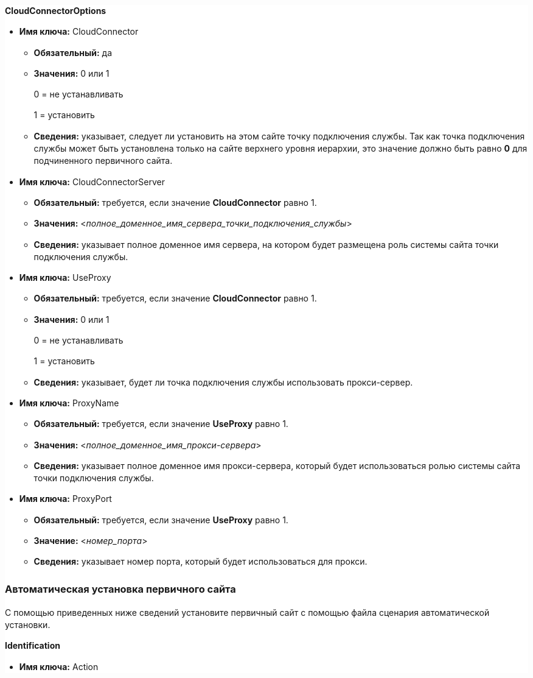 **CloudConnectorOptions**  

-   **Имя ключа:** CloudConnector  

    -   **Обязательный:** да  

    -   **Значения:** 0 или 1  

         0 = не устанавливать  

         1 = установить  

    -   **Сведения:** указывает, следует ли установить на этом сайте точку подключения службы. Так как точка подключения службы может быть установлена только на сайте верхнего уровня иерархии, это значение должно быть равно **0** для подчиненного первичного сайта.  

-   **Имя ключа:** CloudConnectorServer  

    -   **Обязательный:** требуется, если значение **CloudConnector** равно 1.  

    -   **Значения:** <*полное_доменное_имя_сервера_точки_подключения_службы*>  

    -   **Сведения:** указывает полное доменное имя сервера, на котором будет размещена роль системы сайта точки подключения службы.  

-   **Имя ключа:** UseProxy  

    -   **Обязательный:** требуется, если значение **CloudConnector** равно 1.  

    -   **Значения:** 0 или 1  

         0 = не устанавливать  

         1 = установить  

    -   **Сведения:** указывает, будет ли точка подключения службы использовать прокси-сервер.  

-   **Имя ключа:** ProxyName  

    -   **Обязательный:** требуется, если значение **UseProxy** равно 1.  

    -   **Значения:** <*полное_доменное_имя_прокси-сервера*>  

    -   **Сведения:** указывает полное доменное имя прокси-сервера, который будет использоваться ролью системы сайта точки подключения службы.  

-   **Имя ключа:** ProxyPort  

    -   **Обязательный:** требуется, если значение **UseProxy** равно 1.  

    -   **Значение:** <*номер_порта*>  

    -   **Сведения:** указывает номер порта, который будет использоваться для прокси.  

### <a name="unattended-install-for-a-primary-site"></a>Автоматическая установка первичного сайта  
С помощью приведенных ниже сведений установите первичный сайт с помощью файла сценария автоматической установки.  

**Identification**  

-   **Имя ключа:** Action  
